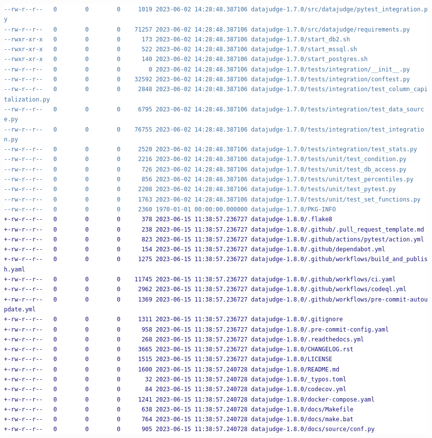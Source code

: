 ```diff
--rw-r--r--   0        0        0     1019 2023-06-02 14:28:48.387106 datajudge-1.7.0/src/datajudge/pytest_integration.py
--rw-r--r--   0        0        0    71257 2023-06-02 14:28:48.387106 datajudge-1.7.0/src/datajudge/requirements.py
--rwxr-xr-x   0        0        0      173 2023-06-02 14:28:48.387106 datajudge-1.7.0/start_db2.sh
--rwxr-xr-x   0        0        0      522 2023-06-02 14:28:48.387106 datajudge-1.7.0/start_mssql.sh
--rwxr-xr-x   0        0        0      140 2023-06-02 14:28:48.387106 datajudge-1.7.0/start_postgres.sh
--rw-r--r--   0        0        0        0 2023-06-02 14:28:48.387106 datajudge-1.7.0/tests/integration/__init__.py
--rw-r--r--   0        0        0    32592 2023-06-02 14:28:48.387106 datajudge-1.7.0/tests/integration/conftest.py
--rw-r--r--   0        0        0     2848 2023-06-02 14:28:48.387106 datajudge-1.7.0/tests/integration/test_column_capitalization.py
--rw-r--r--   0        0        0     6795 2023-06-02 14:28:48.387106 datajudge-1.7.0/tests/integration/test_data_source.py
--rw-r--r--   0        0        0    76755 2023-06-02 14:28:48.387106 datajudge-1.7.0/tests/integration/test_integration.py
--rw-r--r--   0        0        0     2520 2023-06-02 14:28:48.387106 datajudge-1.7.0/tests/integration/test_stats.py
--rw-r--r--   0        0        0     2216 2023-06-02 14:28:48.387106 datajudge-1.7.0/tests/unit/test_condition.py
--rw-r--r--   0        0        0      726 2023-06-02 14:28:48.387106 datajudge-1.7.0/tests/unit/test_db_access.py
--rw-r--r--   0        0        0      856 2023-06-02 14:28:48.387106 datajudge-1.7.0/tests/unit/test_percentiles.py
--rw-r--r--   0        0        0     2208 2023-06-02 14:28:48.387106 datajudge-1.7.0/tests/unit/test_pytest.py
--rw-r--r--   0        0        0     1763 2023-06-02 14:28:48.387106 datajudge-1.7.0/tests/unit/test_set_functions.py
--rw-r--r--   0        0        0     2360 1970-01-01 00:00:00.000000 datajudge-1.7.0/PKG-INFO
+-rw-r--r--   0        0        0      378 2023-06-15 11:38:57.236727 datajudge-1.8.0/.flake8
+-rw-r--r--   0        0        0      238 2023-06-15 11:38:57.236727 datajudge-1.8.0/.github/.pull_request_template.md
+-rw-r--r--   0        0        0      823 2023-06-15 11:38:57.236727 datajudge-1.8.0/.github/actions/pytest/action.yml
+-rw-r--r--   0        0        0      154 2023-06-15 11:38:57.236727 datajudge-1.8.0/.github/dependabot.yml
+-rw-r--r--   0        0        0     1275 2023-06-15 11:38:57.236727 datajudge-1.8.0/.github/workflows/build_and_publish.yaml
+-rw-r--r--   0        0        0    11745 2023-06-15 11:38:57.236727 datajudge-1.8.0/.github/workflows/ci.yaml
+-rw-r--r--   0        0        0     2962 2023-06-15 11:38:57.236727 datajudge-1.8.0/.github/workflows/codeql.yml
+-rw-r--r--   0        0        0     1369 2023-06-15 11:38:57.236727 datajudge-1.8.0/.github/workflows/pre-commit-autoupdate.yml
+-rw-r--r--   0        0        0     1311 2023-06-15 11:38:57.236727 datajudge-1.8.0/.gitignore
+-rw-r--r--   0        0        0      958 2023-06-15 11:38:57.236727 datajudge-1.8.0/.pre-commit-config.yaml
+-rw-r--r--   0        0        0      268 2023-06-15 11:38:57.236727 datajudge-1.8.0/.readthedocs.yml
+-rw-r--r--   0        0        0     3665 2023-06-15 11:38:57.236727 datajudge-1.8.0/CHANGELOG.rst
+-rw-r--r--   0        0        0     1515 2023-06-15 11:38:57.236727 datajudge-1.8.0/LICENSE
+-rw-r--r--   0        0        0     1600 2023-06-15 11:38:57.240728 datajudge-1.8.0/README.md
+-rw-r--r--   0        0        0       32 2023-06-15 11:38:57.240728 datajudge-1.8.0/_typos.toml
+-rw-r--r--   0        0        0       84 2023-06-15 11:38:57.240728 datajudge-1.8.0/codecov.yml
+-rw-r--r--   0        0        0     1241 2023-06-15 11:38:57.240728 datajudge-1.8.0/docker-compose.yaml
+-rw-r--r--   0        0        0      638 2023-06-15 11:38:57.240728 datajudge-1.8.0/docs/Makefile
+-rw-r--r--   0        0        0      764 2023-06-15 11:38:57.240728 datajudge-1.8.0/docs/make.bat
+-rw-r--r--   0        0        0      905 2023-06-15 11:38:57.240728 datajudge-1.8.0/docs/source/conf.py
```